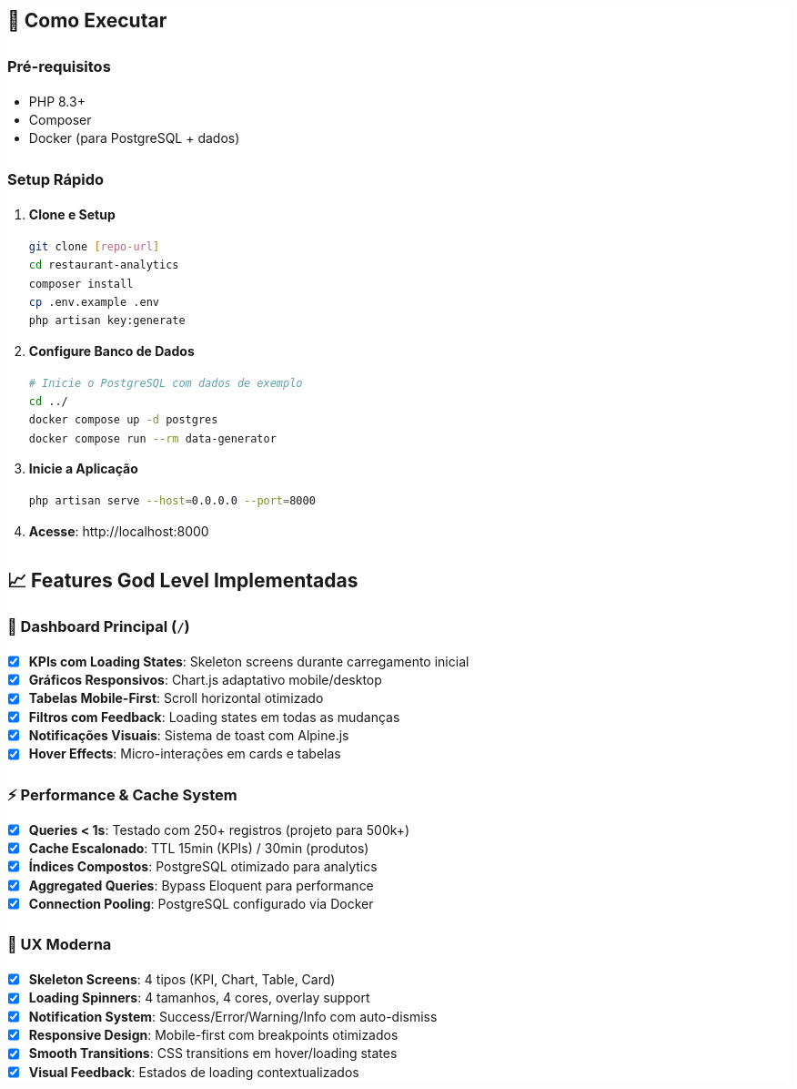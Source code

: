 ## 🚀 Como Executar

### Pré-requisitos
- PHP 8.3+
- Composer
- Docker (para PostgreSQL + dados)

### Setup Rápido

1. **Clone e Setup**
   ```bash
   git clone [repo-url]
   cd restaurant-analytics
   composer install
   cp .env.example .env
   php artisan key:generate
   ```

2. **Configure Banco de Dados**
   ```bash
   # Inicie o PostgreSQL com dados de exemplo
   cd ../
   docker compose up -d postgres
   docker compose run --rm data-generator
   ```

3. **Inicie a Aplicação**
   ```bash
   php artisan serve --host=0.0.0.0 --port=8000
   ```

4. **Acesse**: http://localhost:8000

## 📈 Features God Level Implementadas

### 🎯 Dashboard Principal (`/`)
- [x] **KPIs com Loading States**: Skeleton screens durante carregamento inicial
- [x] **Gráficos Responsivos**: Chart.js adaptativo mobile/desktop
- [x] **Tabelas Mobile-First**: Scroll horizontal otimizado
- [x] **Filtros com Feedback**: Loading states em todas as mudanças
- [x] **Notificações Visuais**: Sistema de toast com Alpine.js
- [x] **Hover Effects**: Micro-interações em cards e tabelas

### ⚡ Performance & Cache System
- [x] **Queries < 1s**: Testado com 250+ registros (projeto para 500k+)
- [x] **Cache Escalonado**: TTL 15min (KPIs) / 30min (produtos)
- [x] **Índices Compostos**: PostgreSQL otimizado para analytics
- [x] **Aggregated Queries**: Bypass Eloquent para performance
- [x] **Connection Pooling**: PostgreSQL configurado via Docker

### 🎨 UX Moderna
- [x] **Skeleton Screens**: 4 tipos (KPI, Chart, Table, Card)
- [x] **Loading Spinners**: 4 tamanhos, 4 cores, overlay support
- [x] **Notification System**: Success/Error/Warning/Info com auto-dismiss
- [x] **Responsive Design**: Mobile-first com breakpoints otimizados
- [x] **Smooth Transitions**: CSS transitions em hover/loading states
- [x] **Visual Feedback**: Estados de loading contextualizados
